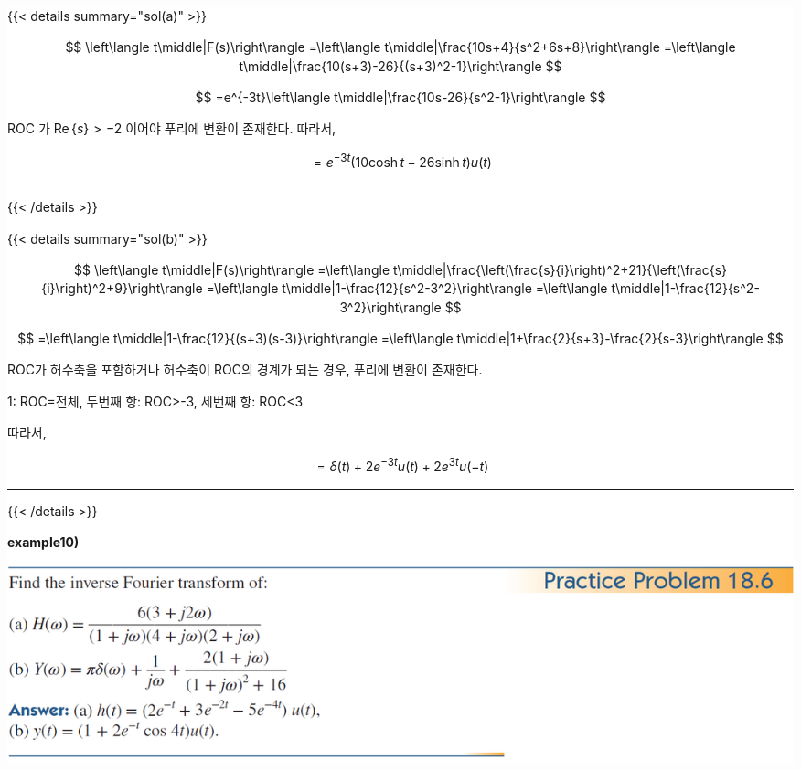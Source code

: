 {{< details summary="sol(a)" >}}

$$
\left\langle t\middle|F(s)\right\rangle
=\left\langle t\middle|\frac{10s+4}{s^2+6s+8}\right\rangle
=\left\langle t\middle|\frac{10(s+3)-26}{(s+3)^2-1}\right\rangle
$$

$$
=e^{-3t}\left\langle t\middle|\frac{10s-26}{s^2-1}\right\rangle
$$

ROC 가 $\operatorname{Re}\lbrace s\rbrace>-2$ 이어야 푸리에 변환이 존재한다. 따라서, 

$$
=e^{-3t}(10\cosh t-26\sinh t)u(t)
$$

<hr>

{{< /details >}}

{{< details summary="sol(b)" >}}

$$
\left\langle t\middle|F(s)\right\rangle
=\left\langle t\middle|\frac{\left(\frac{s}{i}\right)^2+21}{\left(\frac{s}{i}\right)^2+9}\right\rangle
=\left\langle t\middle|1-\frac{12}{s^2-3^2}\right\rangle
=\left\langle t\middle|1-\frac{12}{s^2-3^2}\right\rangle
$$

$$
=\left\langle t\middle|1-\frac{12}{(s+3)(s-3)}\right\rangle
=\left\langle t\middle|1+\frac{2}{s+3}-\frac{2}{s-3}\right\rangle
$$

ROC가 허수축을 포함하거나 허수축이 ROC의 경계가 되는 경우, 푸리에 변환이 존재한다.

1: ROC=전체, 두번째 항: ROC>-3, 세번째 항: ROC<3

따라서,

$$
=\delta(t)+2e^{-3t}u(t)+2e^{3t}u(-t)
$$

<hr>

{{< /details >}}

**example10)** 

![](image3-10.png)
